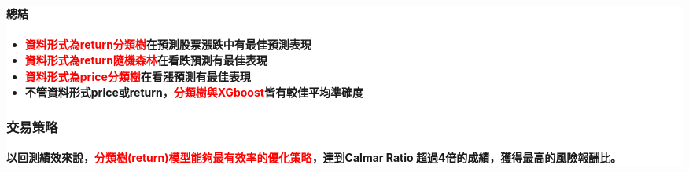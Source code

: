#### 總結
- **<font color="#f00">資料形式為return分類樹</font>在預測股票漲跌中有最佳預測表現**
- **<font color="#f00">資料形式為return隨機森林</font>在看跌預測有最佳表現**
- **<font color="#f00">資料形式為price分類樹</font>在看漲預測有最佳表現**
- **不管資料形式price或return，<font color="#f00">分類樹與XGboost</font>皆有較佳平均準確度**


### 交易策略
**以回測績效來說，<font color="#f00">分類樹(return)模型能夠最有效率的優化策略</font>，達到Calmar Ratio 超過4倍的成績，獲得最高的風險報酬比。**
